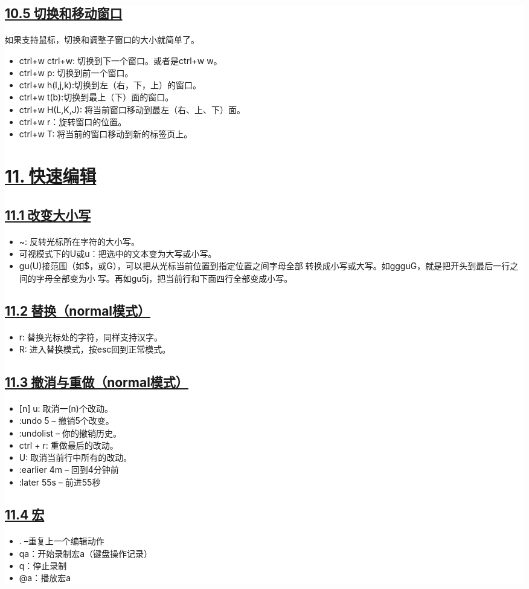 ## [10.5 切换和移动窗口](http://www.cnblogs.com/jiqingwu/archive/2012/06/14/vim_notes.html#id91)

如果支持鼠标，切换和调整子窗口的大小就简单了。

- ctrl+w ctrl+w: 切换到下一个窗口。或者是ctrl+w w。
- ctrl+w p: 切换到前一个窗口。
- ctrl+w h(l,j,k):切换到左（右，下，上）的窗口。
- ctrl+w t(b):切换到最上（下）面的窗口。<BR>
- ctrl+w H(L,K,J): 将当前窗口移动到最左（右、上、下）面。
- ctrl+w r：旋转窗口的位置。
- ctrl+w T: 将当前的窗口移动到新的标签页上。



# [11. 快速编辑](http://www.cnblogs.com/jiqingwu/archive/2012/06/14/vim_notes.html#id92)

## [11.1 改变大小写](http://www.cnblogs.com/jiqingwu/archive/2012/06/14/vim_notes.html#id93)

- ~: 反转光标所在字符的大小写。
- 可视模式下的U或u：把选中的文本变为大写或小写。
- gu(U)接范围（如$，或G），可以把从光标当前位置到指定位置之间字母全部 转换成小写或大写。如ggguG，就是把开头到最后一行之间的字母全部变为小 写。再如gu5j，把当前行和下面四行全部变成小写。

## [11.2 替换（normal模式）](http://www.cnblogs.com/jiqingwu/archive/2012/06/14/vim_notes.html#id94)

- r: 替换光标处的字符，同样支持汉字。
- R: 进入替换模式，按esc回到正常模式。

## [11.3 撤消与重做（normal模式）](http://www.cnblogs.com/jiqingwu/archive/2012/06/14/vim_notes.html#id95)

- [n] u: 取消一(n)个改动。
- :undo 5 – 撤销5个改变。
- :undolist – 你的撤销历史。
- ctrl + r: 重做最后的改动。
- U: 取消当前行中所有的改动。
- :earlier 4m – 回到4分钟前
- :later 55s – 前进55秒

## [11.4 宏](http://www.cnblogs.com/jiqingwu/archive/2012/06/14/vim_notes.html#id96)

- . –重复上一个编辑动作
- qa：开始录制宏a（键盘操作记录）
- q：停止录制
- @a：播放宏a
